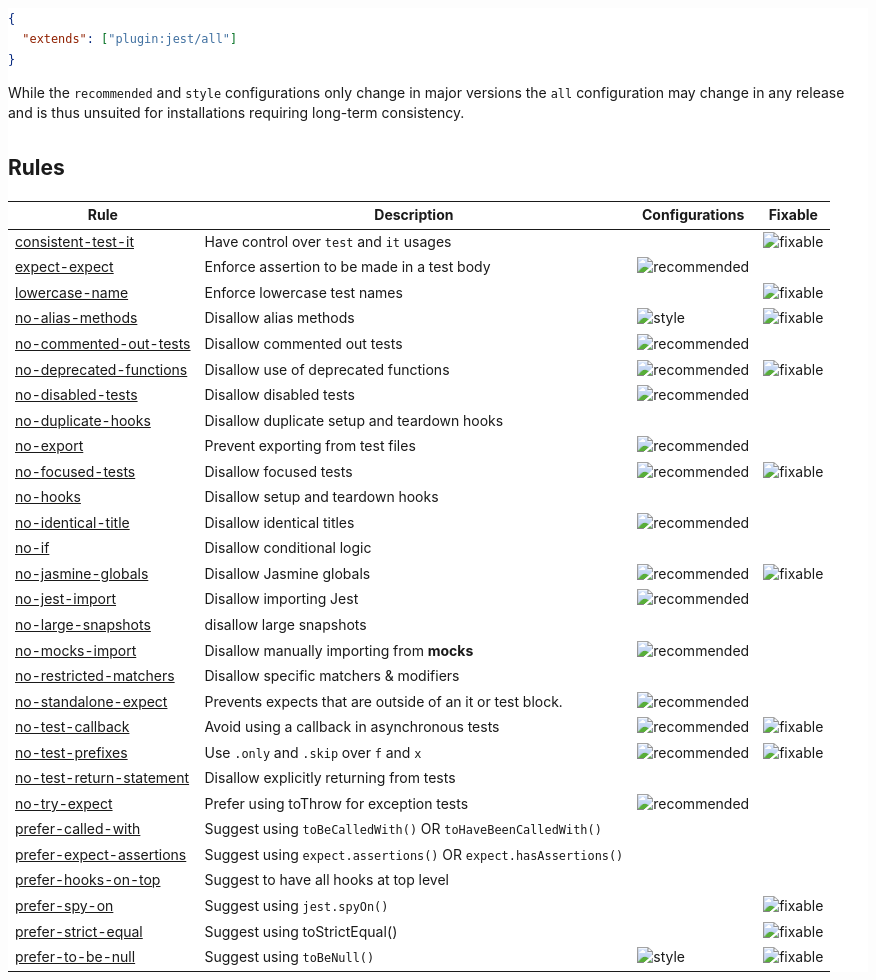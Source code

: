 ```json
{
  "extends": ["plugin:jest/all"]
}
```

While the `recommended` and `style` configurations only change in major versions
the `all` configuration may change in any release and is thus unsuited for
installations requiring long-term consistency.

## Rules



| Rule                                                                   | Description                                                     | Configurations   | Fixable      |
| ---------------------------------------------------------------------- | --------------------------------------------------------------- | ---------------- | ------------ |
| [consistent-test-it](docs/rules/consistent-test-it.md)                 | Have control over `test` and `it` usages                        |                  | ![fixable][] |
| [expect-expect](docs/rules/expect-expect.md)                           | Enforce assertion to be made in a test body                     | ![recommended][] |              |
| [lowercase-name](docs/rules/lowercase-name.md)                         | Enforce lowercase test names                                    |                  | ![fixable][] |
| [no-alias-methods](docs/rules/no-alias-methods.md)                     | Disallow alias methods                                          | ![style][]       | ![fixable][] |
| [no-commented-out-tests](docs/rules/no-commented-out-tests.md)         | Disallow commented out tests                                    | ![recommended][] |              |
| [no-deprecated-functions](docs/rules/no-deprecated-functions.md)       | Disallow use of deprecated functions                            | ![recommended][] | ![fixable][] |
| [no-disabled-tests](docs/rules/no-disabled-tests.md)                   | Disallow disabled tests                                         | ![recommended][] |              |
| [no-duplicate-hooks](docs/rules/no-duplicate-hooks.md)                 | Disallow duplicate setup and teardown hooks                     |                  |              |
| [no-export](docs/rules/no-export.md)                                   | Prevent exporting from test files                               | ![recommended][] |              |
| [no-focused-tests](docs/rules/no-focused-tests.md)                     | Disallow focused tests                                          | ![recommended][] | ![fixable][] |
| [no-hooks](docs/rules/no-hooks.md)                                     | Disallow setup and teardown hooks                               |                  |              |
| [no-identical-title](docs/rules/no-identical-title.md)                 | Disallow identical titles                                       | ![recommended][] |              |
| [no-if](docs/rules/no-if.md)                                           | Disallow conditional logic                                      |                  |              |
| [no-jasmine-globals](docs/rules/no-jasmine-globals.md)                 | Disallow Jasmine globals                                        | ![recommended][] | ![fixable][] |
| [no-jest-import](docs/rules/no-jest-import.md)                         | Disallow importing Jest                                         | ![recommended][] |              |
| [no-large-snapshots](docs/rules/no-large-snapshots.md)                 | disallow large snapshots                                        |                  |              |
| [no-mocks-import](docs/rules/no-mocks-import.md)                       | Disallow manually importing from **mocks**                      | ![recommended][] |              |
| [no-restricted-matchers](docs/rules/no-restricted-matchers.md)         | Disallow specific matchers & modifiers                          |                  |              |
| [no-standalone-expect](docs/rules/no-standalone-expect.md)             | Prevents expects that are outside of an it or test block.       | ![recommended][] |              |
| [no-test-callback](docs/rules/no-test-callback.md)                     | Avoid using a callback in asynchronous tests                    | ![recommended][] | ![fixable][] |
| [no-test-prefixes](docs/rules/no-test-prefixes.md)                     | Use `.only` and `.skip` over `f` and `x`                        | ![recommended][] | ![fixable][] |
| [no-test-return-statement](docs/rules/no-test-return-statement.md)     | Disallow explicitly returning from tests                        |                  |              |
| [no-try-expect](docs/rules/no-try-expect.md)                           | Prefer using toThrow for exception tests                        | ![recommended][] |              |
| [prefer-called-with](docs/rules/prefer-called-with.md)                 | Suggest using `toBeCalledWith()` OR `toHaveBeenCalledWith()`    |                  |              |
| [prefer-expect-assertions](docs/rules/prefer-expect-assertions.md)     | Suggest using `expect.assertions()` OR `expect.hasAssertions()` |                  |              |
| [prefer-hooks-on-top](docs/rules/prefer-hooks-on-top.md)               | Suggest to have all hooks at top level                          |                  |              |
| [prefer-spy-on](docs/rules/prefer-spy-on.md)                           | Suggest using `jest.spyOn()`                                    |                  | ![fixable][] |
| [prefer-strict-equal](docs/rules/prefer-strict-equal.md)               | Suggest using toStrictEqual()                                   |                  | ![fixable][] |
| [prefer-to-be-null](docs/rules/prefer-to-be-null.md)                   | Suggest using `toBeNull()`                                      | ![style][]       | ![fixable][] |

[recommended]: https://img.shields.io/badge/-recommended-lightgrey.svg
[fixable]: https://img.shields.io/badge/-fixable-green.svg
[style]: https://img.shields.io/badge/-style-blue.svg